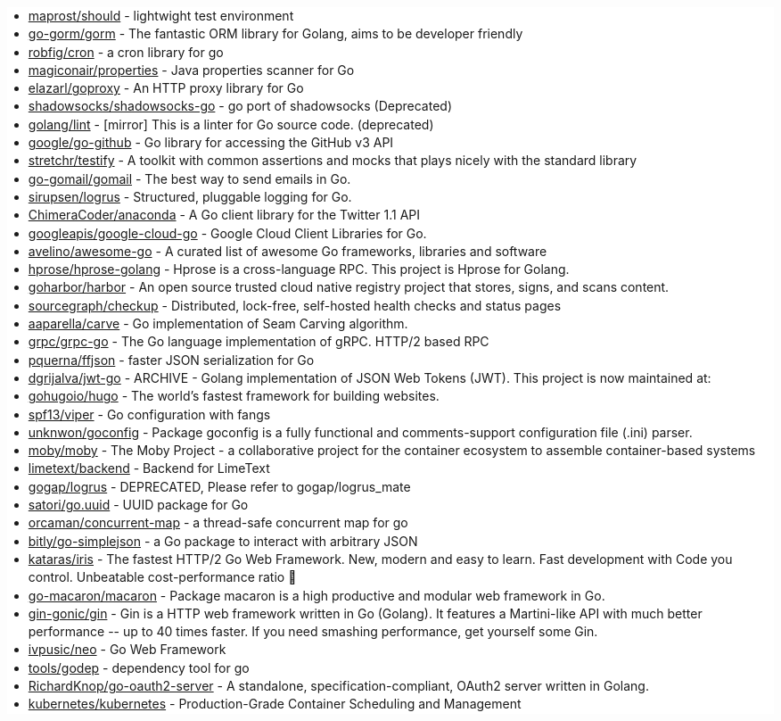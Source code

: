 - [maprost/should](https://github.com/maprost/should) - lightwight test environment
- [go-gorm/gorm](https://github.com/go-gorm/gorm) - The fantastic ORM library for Golang, aims to be developer friendly
- [robfig/cron](https://github.com/robfig/cron) - a cron library for go
- [magiconair/properties](https://github.com/magiconair/properties) - Java properties scanner for Go
- [elazarl/goproxy](https://github.com/elazarl/goproxy) - An HTTP proxy library for Go
- [shadowsocks/shadowsocks-go](https://github.com/shadowsocks/shadowsocks-go) - go port of shadowsocks (Deprecated)
- [golang/lint](https://github.com/golang/lint) - [mirror] This is a linter for Go source code. (deprecated)
- [google/go-github](https://github.com/google/go-github) - Go library for accessing the GitHub v3 API
- [stretchr/testify](https://github.com/stretchr/testify) - A toolkit with common assertions and mocks that plays nicely with the standard library
- [go-gomail/gomail](https://github.com/go-gomail/gomail) - The best way to send emails in Go.
- [sirupsen/logrus](https://github.com/sirupsen/logrus) - Structured, pluggable logging for Go.
- [ChimeraCoder/anaconda](https://github.com/ChimeraCoder/anaconda) - A Go client library for the Twitter 1.1 API
- [googleapis/google-cloud-go](https://github.com/googleapis/google-cloud-go) - Google Cloud Client Libraries for Go.
- [avelino/awesome-go](https://github.com/avelino/awesome-go) - A curated list of awesome Go frameworks, libraries and software
- [hprose/hprose-golang](https://github.com/hprose/hprose-golang) - Hprose is a cross-language RPC. This project is Hprose for Golang.
- [goharbor/harbor](https://github.com/goharbor/harbor) - An open source trusted cloud native registry project that stores, signs, and scans content.
- [sourcegraph/checkup](https://github.com/sourcegraph/checkup) - Distributed, lock-free, self-hosted health checks and status pages
- [aaparella/carve](https://github.com/aaparella/carve) - Go implementation of Seam Carving algorithm.
- [grpc/grpc-go](https://github.com/grpc/grpc-go) - The Go language implementation of gRPC. HTTP/2 based RPC
- [pquerna/ffjson](https://github.com/pquerna/ffjson) - faster JSON serialization for Go
- [dgrijalva/jwt-go](https://github.com/dgrijalva/jwt-go) - ARCHIVE - Golang implementation of JSON Web Tokens (JWT). This project is now maintained at:
- [gohugoio/hugo](https://github.com/gohugoio/hugo) - The world’s fastest framework for building websites.
- [spf13/viper](https://github.com/spf13/viper) - Go configuration with fangs
- [unknwon/goconfig](https://github.com/unknwon/goconfig) - Package goconfig is a fully functional and comments-support configuration file (.ini) parser.
- [moby/moby](https://github.com/moby/moby) - The Moby Project - a collaborative project for the container ecosystem to assemble container-based systems
- [limetext/backend](https://github.com/limetext/backend) - Backend for LimeText
- [gogap/logrus](https://github.com/gogap/logrus) - DEPRECATED, Please refer to gogap/logrus_mate
- [satori/go.uuid](https://github.com/satori/go.uuid) - UUID package for Go
- [orcaman/concurrent-map](https://github.com/orcaman/concurrent-map) - a thread-safe concurrent map for go
- [bitly/go-simplejson](https://github.com/bitly/go-simplejson) - a Go package to interact with arbitrary JSON
- [kataras/iris](https://github.com/kataras/iris) - The fastest HTTP/2 Go Web Framework. New, modern and easy to learn. Fast development with Code you control. Unbeatable cost-performance ratio :rocket:
- [go-macaron/macaron](https://github.com/go-macaron/macaron) - Package macaron is a high productive and modular web framework in Go.
- [gin-gonic/gin](https://github.com/gin-gonic/gin) - Gin is a HTTP web framework written in Go (Golang). It features a Martini-like API with much better performance -- up to 40 times faster. If you need smashing performance, get yourself some Gin.
- [ivpusic/neo](https://github.com/ivpusic/neo) - Go Web Framework
- [tools/godep](https://github.com/tools/godep) - dependency tool for go
- [RichardKnop/go-oauth2-server](https://github.com/RichardKnop/go-oauth2-server) - A standalone, specification-compliant,  OAuth2 server written in Golang.
- [kubernetes/kubernetes](https://github.com/kubernetes/kubernetes) - Production-Grade Container Scheduling and Management